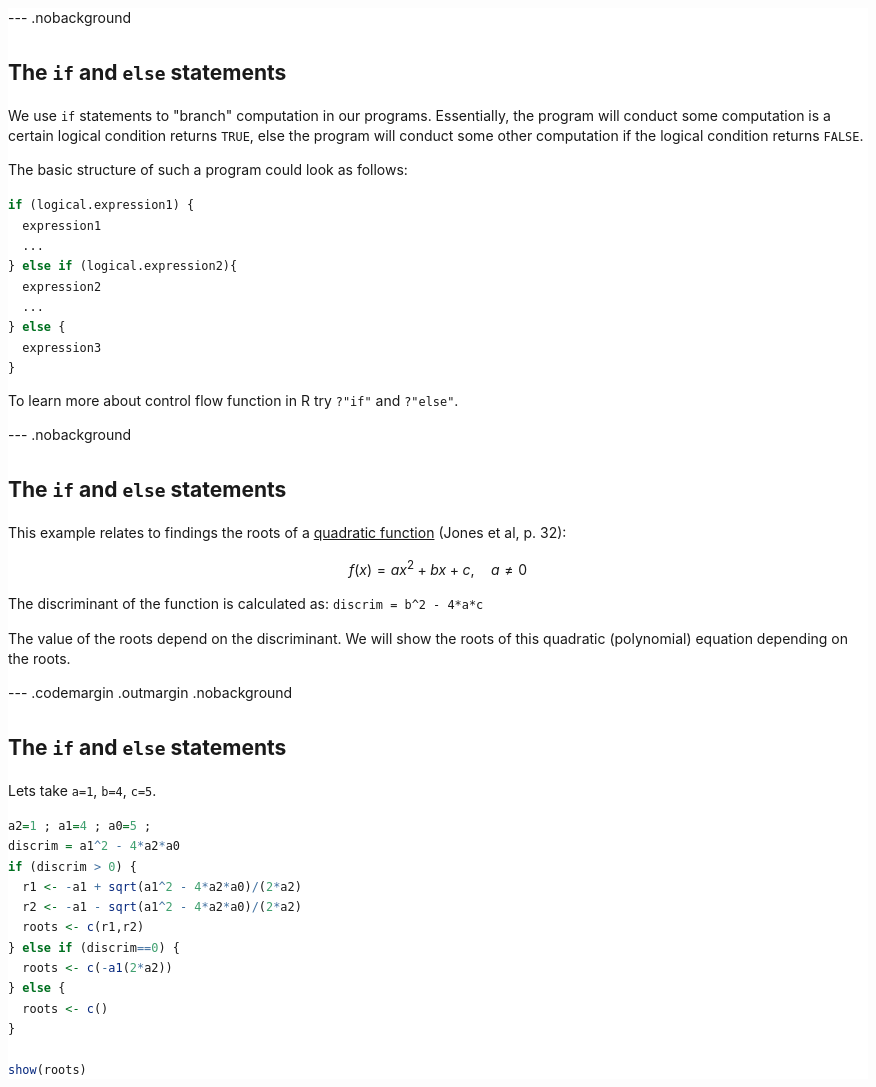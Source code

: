 

--- .nobackground

## The `if` and `else` statements

We use `if` statements to "branch" computation in our programs. Essentially, the program will conduct some computation is a certain logical condition returns `TRUE`, else the program will conduct some other computation if the logical condition returns `FALSE`.

The basic structure of such a program could look as follows:


```r
if (logical.expression1) {
  expression1
  ...
} else if (logical.expression2){
  expression2
  ...
} else {
  expression3
}
```

To learn more about control flow function in R try `?"if"` and `?"else"`.



--- .nobackground

## The `if` and `else` statements

This example relates to findings the roots of a [quadratic function](http://en.wikipedia.org/wiki/Quadratic_function) (Jones et al, p. 32): 

$$f(x)=ax^2+bx+c,\quad a \ne 0$$ 

The discriminant of the function is calculated as: `discrim = b^2 - 4*a*c`

The value of the roots depend on the discriminant. We will show the roots of this quadratic (polynomial) equation depending on the roots. 



--- .codemargin .outmargin .nobackground 

## The `if` and `else` statements

Lets take `a=1`, `b=4`, `c=5`.


```r
a2=1 ; a1=4 ; a0=5 ;
discrim = a1^2 - 4*a2*a0
if (discrim > 0) {
  r1 <- -a1 + sqrt(a1^2 - 4*a2*a0)/(2*a2)
  r2 <- -a1 - sqrt(a1^2 - 4*a2*a0)/(2*a2)
  roots <- c(r1,r2)
} else if (discrim==0) {
  roots <- c(-a1(2*a2))
} else {
  roots <- c()
}

show(roots)
```
